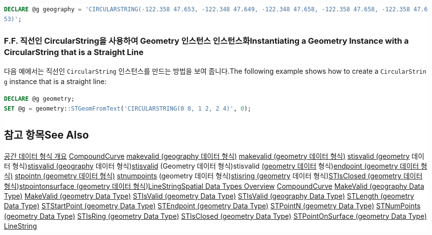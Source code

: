 ```sql
DECLARE @g geography = 'CIRCULARSTRING(-122.358 47.653, -122.348 47.649, -122.348 47.658, -122.358 47.658, -122.358 47.653)';
```

### <a name="f-instantiating-a-geometry-instance-with-a-circularstring-that-is-a-straight-line"></a><span data-ttu-id="a6c16-152">F.</span><span class="sxs-lookup"><span data-stu-id="a6c16-152">F.</span></span> <span data-ttu-id="a6c16-153">직선인 CircularString을 사용하여 Geometry 인스턴스 인스턴스화</span><span class="sxs-lookup"><span data-stu-id="a6c16-153">Instantiating a Geometry Instance with a CircularString that is a Straight Line</span></span>
 <span data-ttu-id="a6c16-154">다음 예에서는 직선인 `CircularString` 인스턴스를 만드는 방법을 보여 줍니다.</span><span class="sxs-lookup"><span data-stu-id="a6c16-154">The following example shows how to create a `CircularString` instance that is a straight line:</span></span>

```sql
DECLARE @g geometry;
SET @g = geometry::STGeomFromText('CIRCULARSTRING(0 0, 1 2, 2 4)', 0);
```

## <a name="see-also"></a><span data-ttu-id="a6c16-155">참고 항목</span><span class="sxs-lookup"><span data-stu-id="a6c16-155">See Also</span></span>
 <span data-ttu-id="a6c16-156">[공간 데이터 형식 개요](spatial-data-types-overview.md) [CompoundCurve](compoundcurve.md) [makevalid &#40;geography 데이터 형식&#41;](/sql/t-sql/spatial-geography/makevalid-geography-data-type) [makevalid &#40;geometry 데이터 형식&#41;](/sql/t-sql/spatial-geometry/makevalid-geometry-data-type) [stisvalid &#40;geometry](/sql/t-sql/spatial-geometry/stisvalid-geometry-data-type) 데이터 형식&#41;[stisvalid &#40;geography](/sql/t-sql/spatial-geography/stisvalid-geography-data-type) 데이터 형식&#41;[stisvalid](/sql/t-sql/spatial-geometry/stlength-geometry-data-type) &#40;Geometry 데이터 형식&#41;stisvalid [&#40;geometry 데이터](/sql/t-sql/spatial-geometry/ststartpoint-geometry-data-type) 형식&#41;[endpoint &#40;geometry 데이터 형식&#41;](/sql/t-sql/spatial-geometry/stendpoint-geometry-data-type) [stpointn &#40;geometry 데이터 형식&#41;](/sql/t-sql/spatial-geometry/stpointn-geometry-data-type) [stnumpoints](/sql/t-sql/spatial-geometry/stnumpoints-geometry-data-type) &#40;geometry 데이터 형식&#41;[stisring &#40;geometry](/sql/t-sql/spatial-geometry/stisring-geometry-data-type) 데이터 형식&#41;[STIsClosed &#40;geometry 데이터 형식](/sql/t-sql/spatial-geometry/stisclosed-geometry-data-type)&#41;[stpointonsurface &#40;geometry 데이터 형식](/sql/t-sql/spatial-geometry/stpointonsurface-geometry-data-type)&#41;[LineString](linestring.md)</span><span class="sxs-lookup"><span data-stu-id="a6c16-156">[Spatial Data Types Overview](spatial-data-types-overview.md) [CompoundCurve](compoundcurve.md) [MakeValid &#40;geography Data Type&#41;](/sql/t-sql/spatial-geography/makevalid-geography-data-type) [MakeValid &#40;geometry Data Type&#41;](/sql/t-sql/spatial-geometry/makevalid-geometry-data-type) [STIsValid &#40;geometry Data Type&#41;](/sql/t-sql/spatial-geometry/stisvalid-geometry-data-type) [STIsValid &#40;geography Data Type&#41;](/sql/t-sql/spatial-geography/stisvalid-geography-data-type) [STLength &#40;geometry Data Type&#41;](/sql/t-sql/spatial-geometry/stlength-geometry-data-type) [STStartPoint &#40;geometry Data Type&#41;](/sql/t-sql/spatial-geometry/ststartpoint-geometry-data-type) [STEndpoint &#40;geometry Data Type&#41;](/sql/t-sql/spatial-geometry/stendpoint-geometry-data-type) [STPointN &#40;geometry Data Type&#41;](/sql/t-sql/spatial-geometry/stpointn-geometry-data-type) [STNumPoints &#40;geometry Data Type&#41;](/sql/t-sql/spatial-geometry/stnumpoints-geometry-data-type) [STIsRing &#40;geometry Data Type&#41;](/sql/t-sql/spatial-geometry/stisring-geometry-data-type) [STIsClosed &#40;geometry Data Type&#41;](/sql/t-sql/spatial-geometry/stisclosed-geometry-data-type) [STPointOnSurface &#40;geometry Data Type&#41;](/sql/t-sql/spatial-geometry/stpointonsurface-geometry-data-type) [LineString](linestring.md)</span></span>



